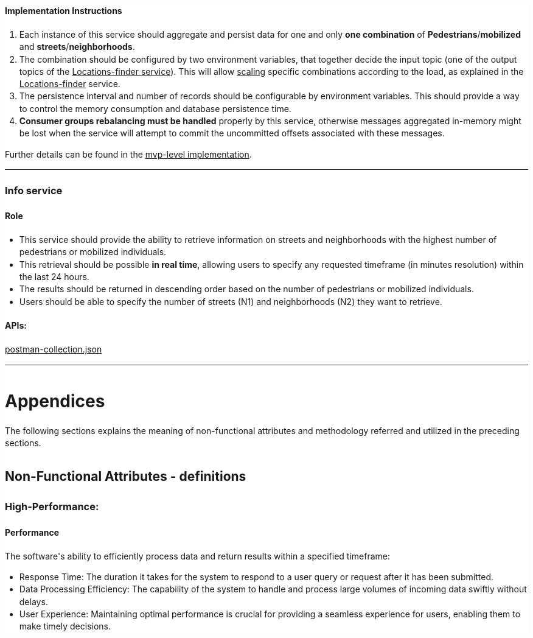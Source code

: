 #### Implementation Instructions

1. Each instance of this service should aggregate and persist data for one and only **one combination** of **Pedestrians**/**mobilized** and **streets**/**neighborhoods**.
2. The combination should be configured by two environment variables, that together decide the input topic (one of the output topics of the [Locations-finder service](#locations-finder-service)). This will allow [scaling](#scalability) specific combinations according to the load, as explained in the [Locations-finder](#locations-finder-service) service.
3. The persistence interval and number of records should be configurable by environment variables. This should provide a way to control the memory consumption and database persistence time.
4. **Consumer groups rebalancing must be handled** properly by this service, otherwise messages aggregated in-memory might be lost when the service will attempt to commit the uncommitted offsets associated with these messages.

Further details can be found in the [mvp-level implementation](../mvp-level-implementation/services/activity-aggregator/architecture.md).

<hr>

### Info service

#### Role

- This service should provide the ability to retrieve information on streets and neighborhoods with the highest number of pedestrians or mobilized individuals.
- This retrieval should be possible **in real time**, allowing users to specify any requested timeframe (in minutes resolution) within the last 24 hours.
- The results should be returned in descending order based on the number of pedestrians or mobilized individuals.
- Users should be able to specify the number of streets (N1) and neighborhoods (N2) they want to retrieve.

#### APIs:

[postman-collection.json](../mvp-level-implementation/services/info/postman-collection.json)

<hr>

# Appendices
The following sections explains the meaning of non-functional attributes and methodology referred and utilized in the preceding sections.

## Non-Functional Attributes - definitions

### High-Performance:

#### Performance
The software's ability to efficiently process data and return results within a specified timeframe:
- Response Time: The duration it takes for the system to respond to a user query or request after it has been submitted.
- Data Processing Efficiency: The capability of the system to handle and process large volumes of incoming data swiftly without delays.
- User Experience: Maintaining optimal performance is crucial for providing a seamless experience for users, enabling them to make timely decisions.
